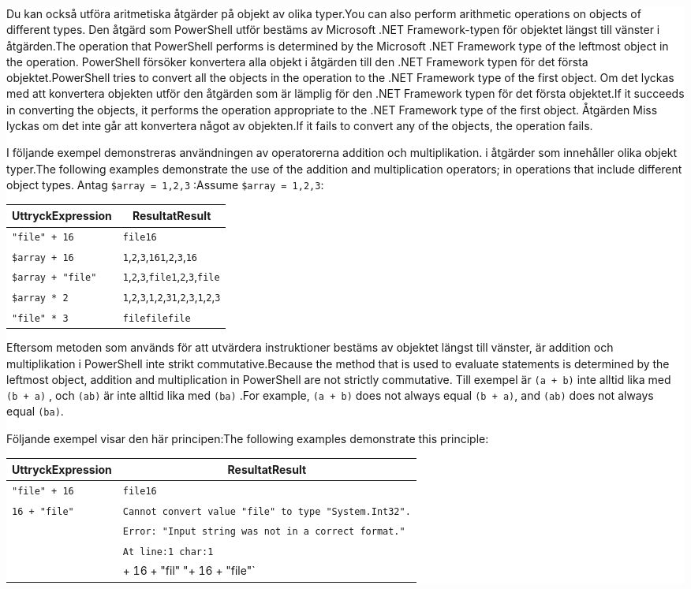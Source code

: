 <span data-ttu-id="02e3b-199">Du kan också utföra aritmetiska åtgärder på objekt av olika typer.</span><span class="sxs-lookup"><span data-stu-id="02e3b-199">You can also perform arithmetic operations on objects of different types.</span></span>
<span data-ttu-id="02e3b-200">Den åtgärd som PowerShell utför bestäms av Microsoft .NET Framework-typen för objektet längst till vänster i åtgärden.</span><span class="sxs-lookup"><span data-stu-id="02e3b-200">The operation that PowerShell performs is determined by the Microsoft .NET Framework type of the leftmost object in the operation.</span></span> <span data-ttu-id="02e3b-201">PowerShell försöker konvertera alla objekt i åtgärden till den .NET Framework typen för det första objektet.</span><span class="sxs-lookup"><span data-stu-id="02e3b-201">PowerShell tries to convert all the objects in the operation to the .NET Framework type of the first object.</span></span> <span data-ttu-id="02e3b-202">Om det lyckas med att konvertera objekten utför den åtgärden som är lämplig för den .NET Framework typen för det första objektet.</span><span class="sxs-lookup"><span data-stu-id="02e3b-202">If it succeeds in converting the objects, it performs the operation appropriate to the .NET Framework type of the first object.</span></span> <span data-ttu-id="02e3b-203">Åtgärden Miss lyckas om det inte går att konvertera något av objekten.</span><span class="sxs-lookup"><span data-stu-id="02e3b-203">If it fails to convert any of the objects, the operation fails.</span></span>

<span data-ttu-id="02e3b-204">I följande exempel demonstreras användningen av operatorerna addition och multiplikation. i åtgärder som innehåller olika objekt typer.</span><span class="sxs-lookup"><span data-stu-id="02e3b-204">The following examples demonstrate the use of the addition and multiplication operators; in operations that include different object types.</span></span> <span data-ttu-id="02e3b-205">Antag `$array = 1,2,3` :</span><span class="sxs-lookup"><span data-stu-id="02e3b-205">Assume `$array = 1,2,3`:</span></span>

|<span data-ttu-id="02e3b-206">Uttryck</span><span class="sxs-lookup"><span data-stu-id="02e3b-206">Expression</span></span>       |<span data-ttu-id="02e3b-207">Resultat</span><span class="sxs-lookup"><span data-stu-id="02e3b-207">Result</span></span>                 |
|-----------------|-----------------------|
|`"file" + 16`    |`file16`               |
|`$array + 16`    |<span data-ttu-id="02e3b-208">`1`,`2`,`3`,`16`</span><span class="sxs-lookup"><span data-stu-id="02e3b-208">`1`,`2`,`3`,`16`</span></span>       |
|`$array + "file"`|<span data-ttu-id="02e3b-209">`1`,`2`,`3`,`file`</span><span class="sxs-lookup"><span data-stu-id="02e3b-209">`1`,`2`,`3`,`file`</span></span>     |
|`$array * 2`     |<span data-ttu-id="02e3b-210">`1`,`2`,`3`,`1`,`2`,`3`</span><span class="sxs-lookup"><span data-stu-id="02e3b-210">`1`,`2`,`3`,`1`,`2`,`3`</span></span>|
|`"file" * 3`     |`filefilefile`         |

<span data-ttu-id="02e3b-211">Eftersom metoden som används för att utvärdera instruktioner bestäms av objektet längst till vänster, är addition och multiplikation i PowerShell inte strikt commutative.</span><span class="sxs-lookup"><span data-stu-id="02e3b-211">Because the method that is used to evaluate statements is determined by the leftmost object, addition and multiplication in PowerShell are not strictly commutative.</span></span> <span data-ttu-id="02e3b-212">Till exempel är `(a + b)` inte alltid lika med `(b + a)` , och `(ab)` är inte alltid lika med `(ba)` .</span><span class="sxs-lookup"><span data-stu-id="02e3b-212">For example, `(a + b)` does not always equal `(b + a)`, and `(ab)` does not always equal `(ba)`.</span></span>

<span data-ttu-id="02e3b-213">Följande exempel visar den här principen:</span><span class="sxs-lookup"><span data-stu-id="02e3b-213">The following examples demonstrate this principle:</span></span>

|<span data-ttu-id="02e3b-214">Uttryck</span><span class="sxs-lookup"><span data-stu-id="02e3b-214">Expression</span></span>   |<span data-ttu-id="02e3b-215">Resultat</span><span class="sxs-lookup"><span data-stu-id="02e3b-215">Result</span></span>                                               |
|-------------|-----------------------------------------------------|
|`"file" + 16`|`file16`                                             |
|`16 + "file"`|`Cannot convert value "file" to type "System.Int32".`|
|             |`Error: "Input string was not in a correct format."` |
|             |`At line:1 char:1`                                   |
|             |<span data-ttu-id="02e3b-216">+ 16 + "fil" "</span><span class="sxs-lookup"><span data-stu-id="02e3b-216">+ 16 + "file"\`</span></span>                                       |
